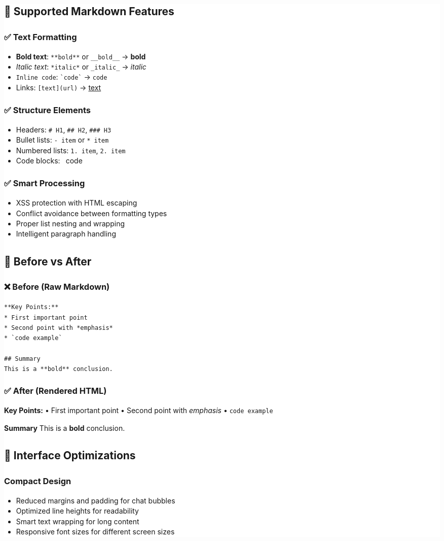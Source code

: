 ## 🎨 Supported Markdown Features

### ✅ **Text Formatting**
- **Bold text**: `**bold**` or `__bold__` → **bold**
- *Italic text*: `*italic*` or `_italic_` → *italic*
- `Inline code`: `` `code` `` → `code`
- Links: `[text](url)` → [text](url)

### ✅ **Structure Elements**
- Headers: `# H1`, `## H2`, `### H3`
- Bullet lists: `- item` or `* item`
- Numbered lists: `1. item`, `2. item`
- Code blocks: ``` ```code``` ```

### ✅ **Smart Processing**
- XSS protection with HTML escaping
- Conflict avoidance between formatting types
- Proper list nesting and wrapping
- Intelligent paragraph handling

## 🔄 Before vs After

### ❌ **Before (Raw Markdown)**
```
**Key Points:**
* First important point
* Second point with *emphasis*
* `code example`

## Summary
This is a **bold** conclusion.
```

### ✅ **After (Rendered HTML)**
**Key Points:**
• First important point
• Second point with *emphasis*
• `code example`

**Summary**
This is a **bold** conclusion.

## 📱 Interface Optimizations

### **Compact Design**
- Reduced margins and padding for chat bubbles
- Optimized line heights for readability
- Smart text wrapping for long content
- Responsive font sizes for different screen sizes
